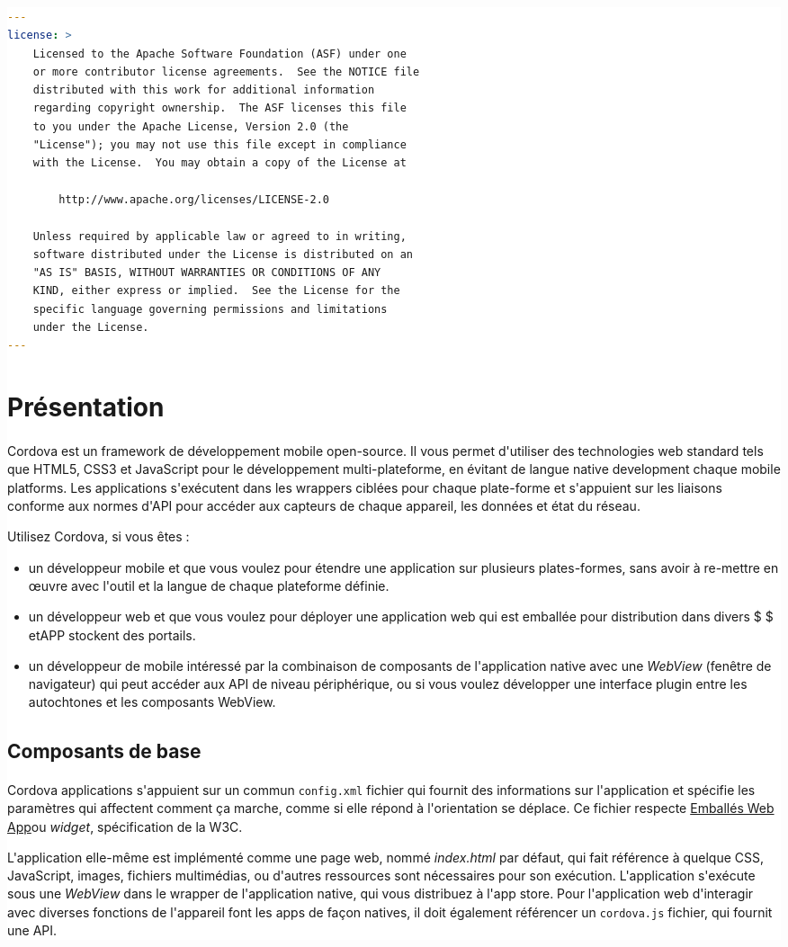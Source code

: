 ```yaml
---
license: >
    Licensed to the Apache Software Foundation (ASF) under one
    or more contributor license agreements.  See the NOTICE file
    distributed with this work for additional information
    regarding copyright ownership.  The ASF licenses this file
    to you under the Apache License, Version 2.0 (the
    "License"); you may not use this file except in compliance
    with the License.  You may obtain a copy of the License at

        http://www.apache.org/licenses/LICENSE-2.0

    Unless required by applicable law or agreed to in writing,
    software distributed under the License is distributed on an
    "AS IS" BASIS, WITHOUT WARRANTIES OR CONDITIONS OF ANY
    KIND, either express or implied.  See the License for the
    specific language governing permissions and limitations
    under the License.
---
```


# Présentation

Cordova est un framework de développement mobile open-source. Il vous permet d'utiliser des technologies web standard tels que HTML5, CSS3 et JavaScript pour le développement multi-plateforme, en évitant de langue native development chaque mobile platforms. Les applications s'exécutent dans les wrappers ciblées pour chaque plate-forme et s'appuient sur les liaisons conforme aux normes d'API pour accéder aux capteurs de chaque appareil, les données et état du réseau.

Utilisez Cordova, si vous êtes :

*   un développeur mobile et que vous voulez pour étendre une application sur plusieurs plates-formes, sans avoir à re-mettre en œuvre avec l'outil et la langue de chaque plateforme définie.

*   un développeur web et que vous voulez pour déployer une application web qui est emballée pour distribution dans divers $ $ etAPP stockent des portails.

*   un développeur de mobile intéressé par la combinaison de composants de l'application native avec une *WebView* (fenêtre de navigateur) qui peut accéder aux API de niveau périphérique, ou si vous voulez développer une interface plugin entre les autochtones et les composants WebView.

## Composants de base

Cordova applications s'appuient sur un commun `config.xml` fichier qui fournit des informations sur l'application et spécifie les paramètres qui affectent comment ça marche, comme si elle répond à l'orientation se déplace. Ce fichier respecte [Emballés Web App][1]ou *widget*, spécification de la W3C.

 [1]: http://www.w3.org/TR/widgets/

L'application elle-même est implémenté comme une page web, nommé *index.html* par défaut, qui fait référence à quelque CSS, JavaScript, images, fichiers multimédias, ou d'autres ressources sont nécessaires pour son exécution. L'application s'exécute sous une *WebView* dans le wrapper de l'application native, qui vous distribuez à l'app store. Pour l'application web d'interagir avec diverses fonctions de l'appareil font les apps de façon natives, il doit également référencer un `cordova.js` fichier, qui fournit une API. 
